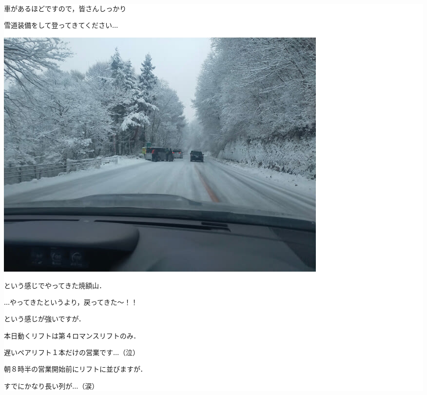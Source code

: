 
車があるほどですので，皆さんしっかり


雪道装備をして登ってきてください…




![1410156f275f193e9a05f71e842ba52d.jpg](images/1410156f275f193e9a05f71e842ba52d.jpg)







という感じでやってきた焼額山．


…やってきたというより，戻ってきた～！！


という感じが強いですが．


本日動くリフトは第４ロマンスリフトのみ．


遅いペアリフト１本だけの営業です…（泣）





朝８時半の営業開始前にリフトに並びますが．


すでにかなり長い列が…（涙）
